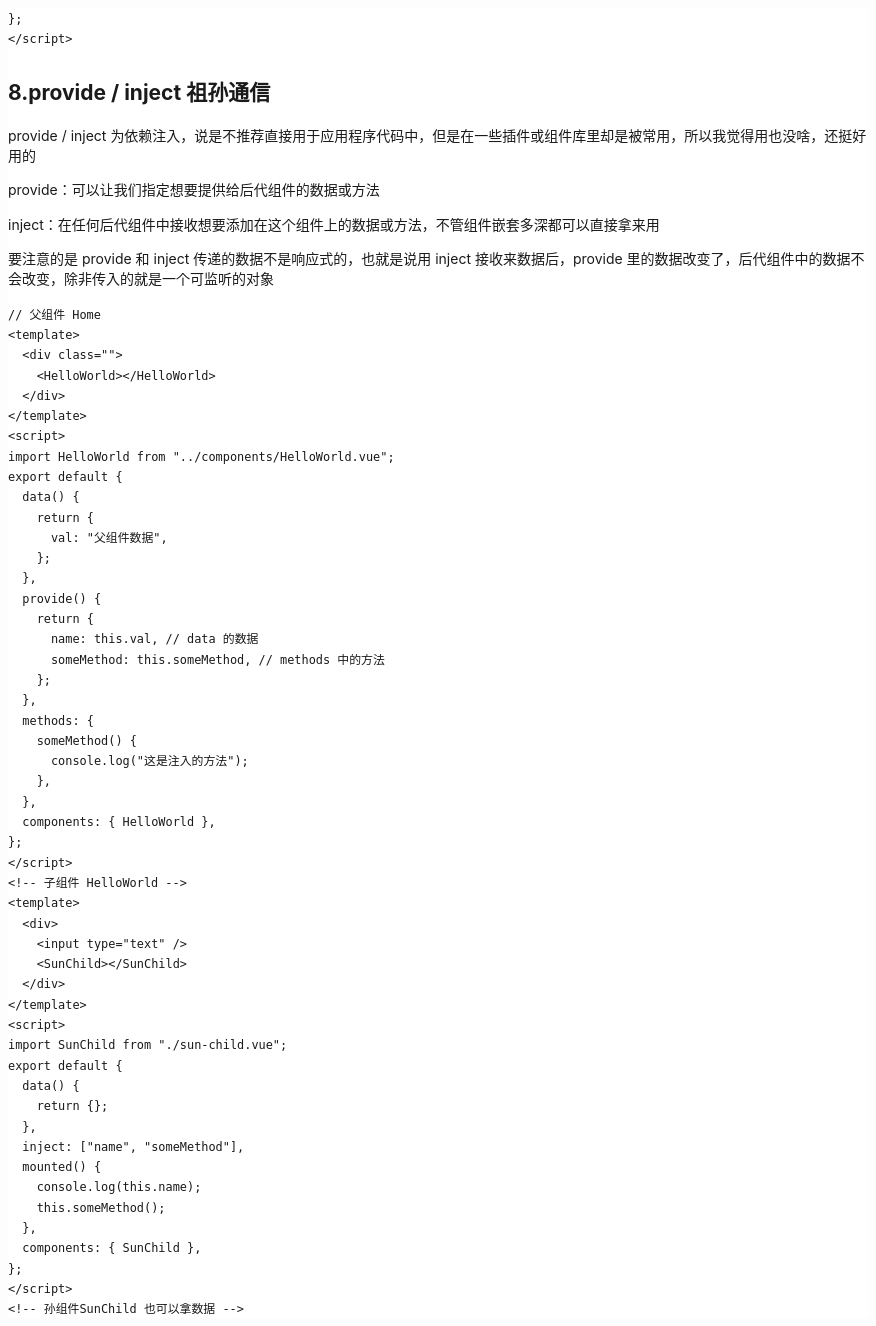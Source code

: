 ```vue
};
</script>
```

## 8.provide / inject 祖孙通信

provide / inject 为依赖注入，说是不推荐直接用于应用程序代码中，但是在一些插件或组件库里却是被常用，所以我觉得用也没啥，还挺好用的

provide：可以让我们指定想要提供给后代组件的数据或方法

inject：在任何后代组件中接收想要添加在这个组件上的数据或方法，不管组件嵌套多深都可以直接拿来用

要注意的是 provide 和 inject 传递的数据不是响应式的，也就是说用 inject 接收来数据后，provide 里的数据改变了，后代组件中的数据不会改变，除非传入的就是一个可监听的对象

```vue
// 父组件 Home
<template>
  <div class="">
    <HelloWorld></HelloWorld>
  </div>
</template>
<script>
import HelloWorld from "../components/HelloWorld.vue";
export default {
  data() {
    return {
      val: "父组件数据",
    };
  },
  provide() {
    return {
      name: this.val, // data 的数据
      someMethod: this.someMethod, // methods 中的方法
    };
  },
  methods: {
    someMethod() {
      console.log("这是注入的方法");
    },
  },
  components: { HelloWorld },
};
</script>
<!-- 子组件 HelloWorld -->
<template>
  <div>
    <input type="text" />
    <SunChild></SunChild>
  </div>
</template>
<script>
import SunChild from "./sun-child.vue";
export default {
  data() {
    return {};
  },
  inject: ["name", "someMethod"],
  mounted() {
    console.log(this.name);
    this.someMethod();
  },
  components: { SunChild },
};
</script>
<!-- 孙组件SunChild 也可以拿数据 -->
```